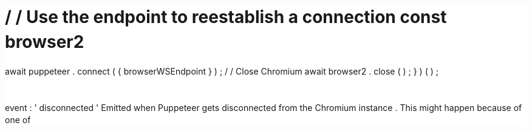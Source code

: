 /
/
Use
the
endpoint
to
reestablish
a
connection
const
browser2
=
await
puppeteer
.
connect
(
{
browserWSEndpoint
}
)
;
/
/
Close
Chromium
await
browser2
.
close
(
)
;
}
)
(
)
;
#
#
#
#
event
:
'
disconnected
'
Emitted
when
Puppeteer
gets
disconnected
from
the
Chromium
instance
.
This
might
happen
because
of
one
of
